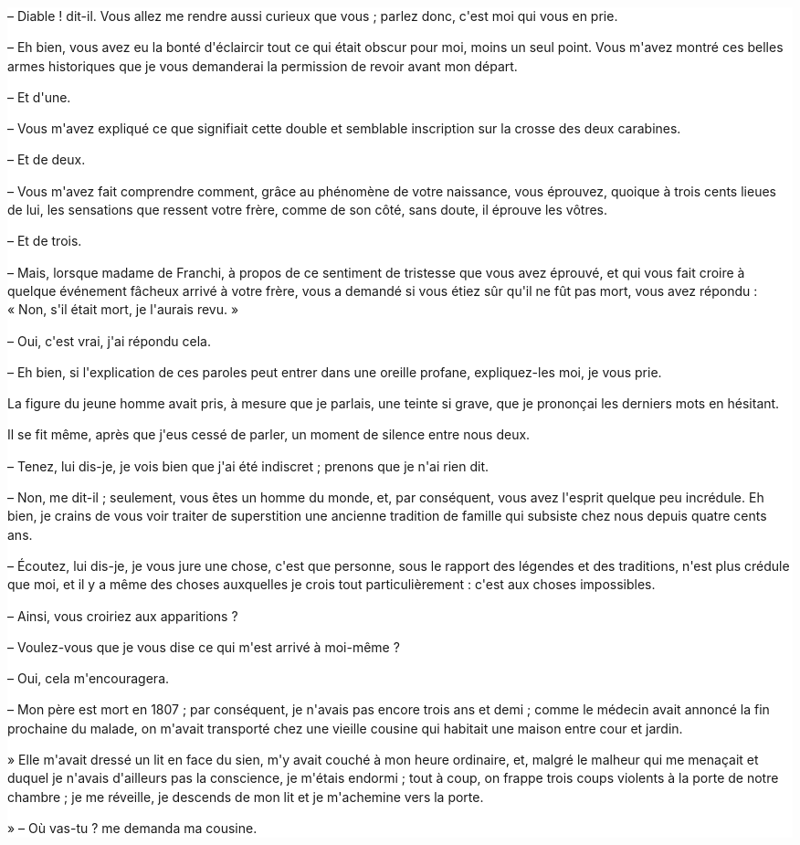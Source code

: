 – Diable ! dit-il. Vous allez me rendre aussi curieux que vous ; parlez donc, c'est moi qui vous en prie.

– Eh bien, vous avez eu la bonté d'éclaircir tout ce qui était obscur pour moi, moins un seul point. Vous m'avez montré ces belles armes historiques que je vous demanderai la permission de revoir avant mon départ.

– Et d'une.

– Vous m'avez expliqué ce que signifiait cette double et semblable inscription sur la crosse des deux carabines.

– Et de deux.

– Vous m'avez fait comprendre comment, grâce au phénomène de votre naissance, vous éprouvez, quoique à trois cents lieues de lui, les sensations que ressent votre frère, comme de son côté, sans doute, il éprouve les vôtres.

– Et de trois.

– Mais, lorsque madame de Franchi, à propos de ce sentiment de tristesse que vous avez éprouvé, et qui vous fait croire à quelque événement fâcheux arrivé à votre frère, vous a demandé si vous étiez sûr qu'il ne fût pas mort, vous avez répondu : « Non, s'il était mort, je l'aurais revu. »

– Oui, c'est vrai, j'ai répondu cela.

– Eh bien, si l'explication de ces paroles peut entrer dans une oreille profane, expliquez-les moi, je vous prie.

La figure du jeune homme avait pris, à mesure que je parlais, une teinte si grave, que je prononçai les derniers mots en hésitant.

Il se fit même, après que j'eus cessé de parler, un moment de silence entre nous deux.

– Tenez, lui dis-je, je vois bien que j'ai été indiscret ; prenons que je n'ai rien dit.

– Non, me dit-il ; seulement, vous êtes un homme du monde, et, par conséquent, vous avez l'esprit quelque peu incrédule. Eh bien, je crains de vous voir traiter de superstition une ancienne tradition de famille qui subsiste chez nous depuis quatre cents ans.

– Écoutez, lui dis-je, je vous jure une chose, c'est que personne, sous le rapport des légendes et des traditions, n'est plus crédule que moi, et il y a même des choses auxquelles je crois tout particulièrement : c'est aux choses impossibles.

– Ainsi, vous croiriez aux apparitions ?

– Voulez-vous que je vous dise ce qui m'est arrivé à moi-même ?

– Oui, cela m'encouragera.

– Mon père est mort en 1807 ; par conséquent, je n'avais pas encore trois ans et demi ; comme le médecin avait annoncé la fin prochaine du malade, on m'avait transporté chez une vieille cousine qui habitait une maison entre cour et jardin.

» Elle m'avait dressé un lit en face du sien, m'y avait couché à mon heure ordinaire, et, malgré le malheur qui me menaçait et duquel je n'avais d'ailleurs pas la conscience, je m'étais endormi ; tout à coup, on frappe trois coups violents à la porte de notre chambre ; je me réveille, je descends de mon lit et je m'achemine vers la porte.

» – Où vas-tu ? me demanda ma cousine.
